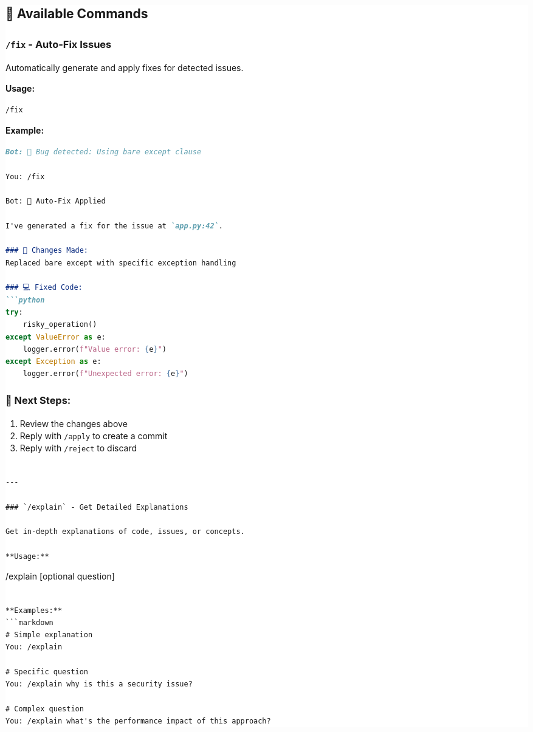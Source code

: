 
## 📝 Available Commands

### `/fix` - Auto-Fix Issues

Automatically generate and apply fixes for detected issues.

**Usage:**
```
/fix
```

**Example:**
```markdown
Bot: 🐛 Bug detected: Using bare except clause

You: /fix

Bot: 🤖 Auto-Fix Applied

I've generated a fix for the issue at `app.py:42`.

### 📝 Changes Made:
Replaced bare except with specific exception handling

### 💻 Fixed Code:
```python
try:
    risky_operation()
except ValueError as e:
    logger.error(f"Value error: {e}")
except Exception as e:
    logger.error(f"Unexpected error: {e}")
```

### 🚀 Next Steps:
1. Review the changes above
2. Reply with `/apply` to create a commit
3. Reply with `/reject` to discard
```

---

### `/explain` - Get Detailed Explanations

Get in-depth explanations of code, issues, or concepts.

**Usage:**
```
/explain [optional question]
```

**Examples:**
```markdown
# Simple explanation
You: /explain

# Specific question
You: /explain why is this a security issue?

# Complex question
You: /explain what's the performance impact of this approach?
```
